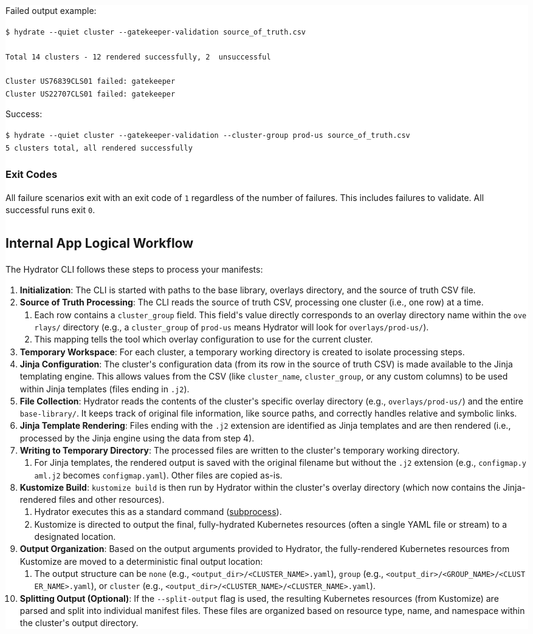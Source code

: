Failed output example:

```
$ hydrate --quiet cluster --gatekeeper-validation source_of_truth.csv

Total 14 clusters - 12 rendered successfully, 2  unsuccessful

Cluster US76839CLS01 failed: gatekeeper
Cluster US22707CLS01 failed: gatekeeper
```

Success:

```shell
$ hydrate --quiet cluster --gatekeeper-validation --cluster-group prod-us source_of_truth.csv
5 clusters total, all rendered successfully
```

### Exit Codes

All failure scenarios exit with an exit code of `1` regardless of the number of failures. This includes failures to
validate. All successful runs exit `0`.

## Internal App Logical Workflow

The Hydrator CLI follows these steps to process your manifests:

1.  **Initialization**: The CLI is started with paths to the base library, overlays directory, and the source of truth CSV file.
2.  **Source of Truth Processing**: The CLI reads the source of truth CSV, processing one cluster (i.e., one row) at a time.
    1.  Each row contains a `cluster_group` field. This field's value directly corresponds to an overlay directory name within the `overlays/` directory (e.g., a `cluster_group` of `prod-us` means Hydrator will look for `overlays/prod-us/`).
    2.  This mapping tells the tool which overlay configuration to use for the current cluster.
3.  **Temporary Workspace**: For each cluster, a temporary working directory is created to isolate processing steps.
4.  **Jinja Configuration**: The cluster's configuration data (from its row in the source of truth CSV) is made available to the Jinja templating engine. This allows values from the CSV (like `cluster_name`, `cluster_group`, or any custom columns) to be used within Jinja templates (files ending in `.j2`).
5.  **File Collection**: Hydrator reads the contents of the cluster's specific overlay directory (e.g., `overlays/prod-us/`) and the entire `base-library/`. It keeps track of original file information, like source paths, and correctly handles relative and symbolic links.
6.  **Jinja Template Rendering**: Files ending with the `.j2` extension are identified as Jinja templates and are then rendered (i.e., processed by the Jinja engine using the data from step 4).
7.  **Writing to Temporary Directory**: The processed files are written to the cluster's temporary working directory.
    1.  For Jinja templates, the rendered output is saved with the original filename but without the `.j2` extension (e.g., `configmap.yaml.j2` becomes `configmap.yaml`). Other files are copied as-is.
8.  **Kustomize Build**: `kustomize build` is then run by Hydrator within the cluster's overlay directory (which now contains the Jinja-rendered files and other resources).
    1.  Hydrator executes this as a standard command ([subprocess](https://docs.python.org/3.12/library/asyncio-subprocess.html)).
    2.  Kustomize is directed to output the final, fully-hydrated Kubernetes resources (often a single YAML file or stream) to a designated location.
9.  **Output Organization**: Based on the output arguments provided to Hydrator, the fully-rendered Kubernetes resources from Kustomize are moved to a deterministic final output location:
    1.  The output structure can be `none` (e.g., `<output_dir>/<CLUSTER_NAME>.yaml`), `group` (e.g., `<output_dir>/<GROUP_NAME>/<CLUSTER_NAME>.yaml`), or `cluster` (e.g., `<output_dir>/<CLUSTER_NAME>/<CLUSTER_NAME>.yaml`).
10. **Splitting Output (Optional)**: If the `--split-output` flag is used, the resulting Kubernetes resources (from Kustomize) are parsed and split into individual manifest files. These files are organized based on resource type, name, and namespace within the cluster's output directory.